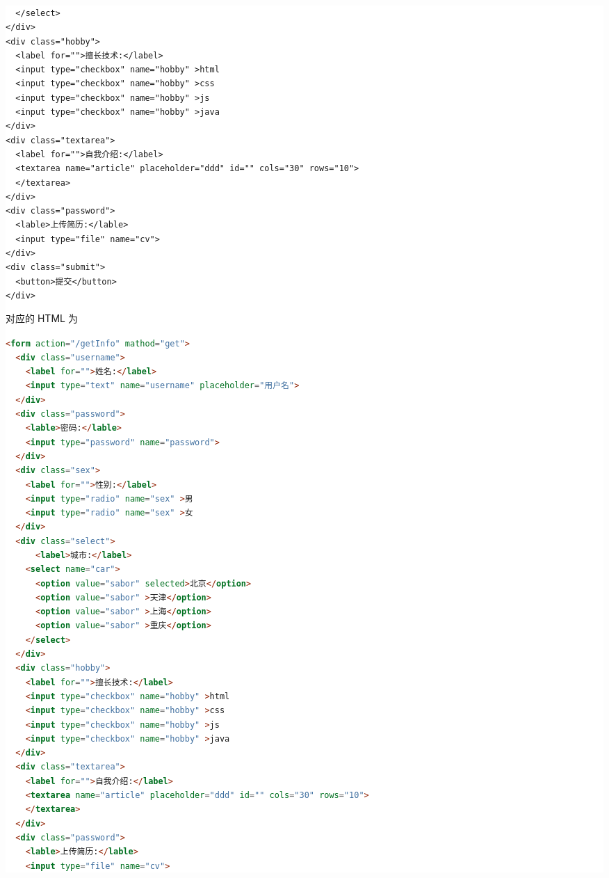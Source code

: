       </select>
    </div>
    <div class="hobby">
      <label for="">擅长技术:</label>
      <input type="checkbox" name="hobby" >html
      <input type="checkbox" name="hobby" >css
      <input type="checkbox" name="hobby" >js        
      <input type="checkbox" name="hobby" >java
    </div>
    <div class="textarea">
      <label for="">自我介绍:</label>
      <textarea name="article" placeholder="ddd" id="" cols="30" rows="10">          
      </textarea>
    </div>
    <div class="password">
      <lable>上传简历:</lable>
      <input type="file" name="cv">
    </div>
    <div class="submit">
      <button>提交</button>
    </div>
  </form>
</div>
  
对应的 HTML 为
```html
<form action="/getInfo" mathod="get">
  <div class="username">
    <label for="">姓名:</label>
    <input type="text" name="username" placeholder="用户名">
  </div>
  <div class="password">
    <lable>密码:</lable>
    <input type="password" name="password">
  </div>
  <div class="sex">
    <label for="">性别:</label>
    <input type="radio" name="sex" >男
    <input type="radio" name="sex" >女
  </div>
  <div class="select">
      <label>城市:</label>
    <select name="car">
      <option value="sabor" selected>北京</option>
      <option value="sabor" >天津</option>
      <option value="sabor" >上海</option>
      <option value="sabor" >重庆</option>
    </select>
  </div>
  <div class="hobby">
    <label for="">擅长技术:</label>
    <input type="checkbox" name="hobby" >html
    <input type="checkbox" name="hobby" >css
    <input type="checkbox" name="hobby" >js        
    <input type="checkbox" name="hobby" >java
  </div>
  <div class="textarea">
    <label for="">自我介绍:</label>
    <textarea name="article" placeholder="ddd" id="" cols="30" rows="10">          
    </textarea>
  </div>
  <div class="password">
    <lable>上传简历:</lable>
    <input type="file" name="cv">
```